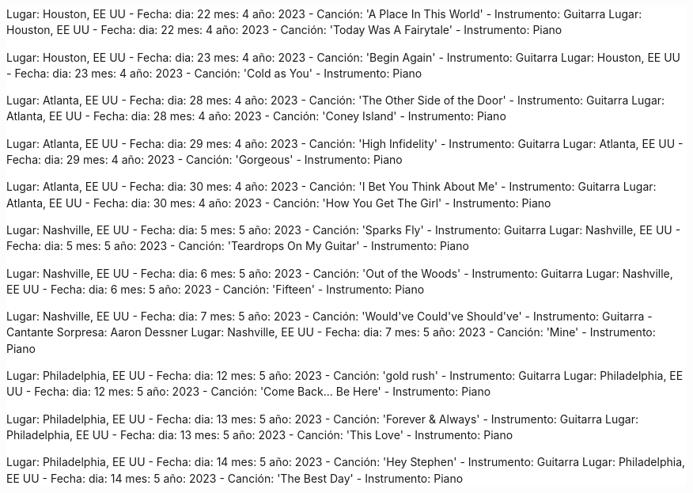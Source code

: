 Lugar: Houston, EE UU          - Fecha: dia: 22  mes: 4 año: 2023   - Canción: 'A Place In This World'                                              - Instrumento: Guitarra 
Lugar: Houston, EE UU          - Fecha: dia: 22  mes: 4 año: 2023   - Canción: 'Today Was A Fairytale'                                              - Instrumento: Piano    

Lugar: Houston, EE UU          - Fecha: dia: 23  mes: 4 año: 2023   - Canción: 'Begin Again'                                                        - Instrumento: Guitarra 
Lugar: Houston, EE UU          - Fecha: dia: 23  mes: 4 año: 2023   - Canción: 'Cold as You'                                                        - Instrumento: Piano    

Lugar: Atlanta, EE UU          - Fecha: dia: 28  mes: 4 año: 2023   - Canción: 'The Other Side of the Door'                                         - Instrumento: Guitarra 
Lugar: Atlanta, EE UU          - Fecha: dia: 28  mes: 4 año: 2023   - Canción: 'Coney Island'                                                       - Instrumento: Piano    

Lugar: Atlanta, EE UU          - Fecha: dia: 29  mes: 4 año: 2023   - Canción: 'High Infidelity'                                                    - Instrumento: Guitarra 
Lugar: Atlanta, EE UU          - Fecha: dia: 29  mes: 4 año: 2023   - Canción: 'Gorgeous'                                                           - Instrumento: Piano    

Lugar: Atlanta, EE UU          - Fecha: dia: 30  mes: 4 año: 2023   - Canción: 'I Bet You Think About Me'                                           - Instrumento: Guitarra 
Lugar: Atlanta, EE UU          - Fecha: dia: 30  mes: 4 año: 2023   - Canción: 'How You Get The Girl'                                               - Instrumento: Piano    

Lugar: Nashville, EE UU        - Fecha: dia: 5   mes: 5 año: 2023   - Canción: 'Sparks Fly'                                                         - Instrumento: Guitarra 
Lugar: Nashville, EE UU        - Fecha: dia: 5   mes: 5 año: 2023   - Canción: 'Teardrops On My Guitar'                                             - Instrumento: Piano    

Lugar: Nashville, EE UU        - Fecha: dia: 6   mes: 5 año: 2023   - Canción: 'Out of the Woods'                                                   - Instrumento: Guitarra 
Lugar: Nashville, EE UU        - Fecha: dia: 6   mes: 5 año: 2023   - Canción: 'Fifteen'                                                            - Instrumento: Piano    

Lugar: Nashville, EE UU        - Fecha: dia: 7   mes: 5 año: 2023   - Canción: 'Would've Could've Should've'                                        - Instrumento: Guitarra - Cantante Sorpresa: Aaron Dessner
Lugar: Nashville, EE UU        - Fecha: dia: 7   mes: 5 año: 2023   - Canción: 'Mine'                                                               - Instrumento: Piano    

Lugar: Philadelphia, EE UU     - Fecha: dia: 12  mes: 5 año: 2023   - Canción: 'gold rush'                                                          - Instrumento: Guitarra 
Lugar: Philadelphia, EE UU     - Fecha: dia: 12  mes: 5 año: 2023   - Canción: 'Come Back... Be Here'                                               - Instrumento: Piano    

Lugar: Philadelphia, EE UU     - Fecha: dia: 13  mes: 5 año: 2023   - Canción: 'Forever & Always'                                                   - Instrumento: Guitarra 
Lugar: Philadelphia, EE UU     - Fecha: dia: 13  mes: 5 año: 2023   - Canción: 'This Love'                                                          - Instrumento: Piano    

Lugar: Philadelphia, EE UU     - Fecha: dia: 14  mes: 5 año: 2023   - Canción: 'Hey Stephen'                                                        - Instrumento: Guitarra 
Lugar: Philadelphia, EE UU     - Fecha: dia: 14  mes: 5 año: 2023   - Canción: 'The Best Day'                                                       - Instrumento: Piano    
